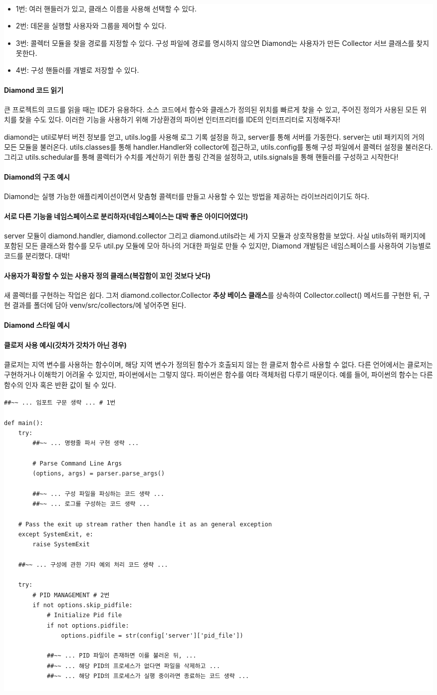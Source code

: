 - 1번: 여러 핸들러가 있고, 클래스 이름을 사용해 선택할 수 있다. 

- 2번: 데몬을 실행할 사용자와 그룹을 제어할 수 있다.

- 3번: 콜렉터 모듈을 찾을 경로를 지정할 수 있다. 구성 파일에 경로를 명시하지 않으면 Diamond는 사용자가 만든 Collector 서브 클래스를 찾지 못한다. 

- 4번: 구성 핸들러를 개별로 저장할 수 있다. 

#### Diamond 코드 읽기

큰 프로젝트의 코드를 읽을 때는 IDE가 유용하다. 소스 코드에서 함수와 클래스가 정의된 위치를 빠르게 찾을 수 있고, 주어진 정의가 사용된 모든 위치를 찾을 수도 있다. 이러한 기능을 사용하기 위해 가상환경의 파이썬 인터프리터를 IDE의 인터프리터로 지정해주자!

diamond는 util로부터 버전 정보를 얻고, utils.log를 사용해 로그 기록 설정을 하고, server를 통해 서버를 가동한다. server는 util 패키지의 거의 모든 모듈을 불러온다. utils.classes를 통해 handler.Handler와 collector에 접근하고, utils.config를 통해 구성 파일에서 콜렉터 설정을 불러온다. 그리고 utils.schedular를 통해 콜렉터가 수치를 계산하기 위한 폴링 간격을 설정하고, utils.signals을 통해 핸들러를 구성하고 시작한다!

#### Diamond의 구조 예시 

Diamond는 실행 가능한 애플리케이션이면서 맞춤형 콜렉터를 만들고 사용할 수 있는 방법을 제공하는 라이브러리이기도 하다.

#### 서로 다른 기능을 네임스페이스로 분리하자(네임스페이스는 대박 좋은 아이디어였다!)

server 모듈이 diamond.handler, diamond.collector 그리고 diamond.utils라는 세 가지 모듈과 상호작용함을 보았다. 사실 utils하위 패키지에 포함된 모든 클래스와 함수를 모두 util.py 모듈에 모아 하나의 거대한 파일로 만들 수 있지만, Diamond 개발팀은 네임스페이스를 사용하여 기능별로 코드를 분리했다. 대박!

#### 사용자가 확장할 수 있는 사용자 정의 클래스(복잡함이 꼬인 것보다 낫다)

새 콜렉터를 구현하는 작업은 쉽다. 그저 diamond.collector.Collector **추상 베이스 클래스**를 상속하여 Collector.collect() 메서드를 구현한 뒤, 구현 결과를 폴더에 담아 venv/src/collectors/에 넣어주면 된다. 

#### Diamond 스타일 예시 

#### 클로저 사용 예시(갓차가 갓차가 아닌 경우)

클로저는 지역 변수를 사용하는 함수이며, 해당 지역 변수가 정의된 함수가 호출되지 않는 한 클로저 함수르 사용할 수 없다. 다른 언어에서는 클로저는 구현하거나 이해학기 어려울 수 있지만, 파이썬에서는 그렇지 않다. 파이썬은 함수를 여타 객체처럼 다루기 때문이다. 예를 들어, 파이썬의 함수는 다른 함수의 인자 혹은 반환 값이 될 수 있다. 

```
##~~ ... 임포트 구문 생략 ... # 1번

def main():
    try:
        ##~~ ... 명령줄 파서 구현 생략 ...

        # Parse Command Line Args
        (options, args) = parser.parse_args()

        ##~~ ... 구성 파일을 파싱하는 코드 생략 ...
        ##~~ ... 로그를 구성하는 코드 생략 ...

    # Pass the exit up stream rather then handle it as an general exception
    except SystemExit, e:
        raise SystemExit

    ##~~ ... 구성에 관한 기타 예외 처리 코드 생략 ...
    
    try:
        # PID MANAGEMENT # 2번
        if not options.skip_pidfile:
            # Initialize Pid file
            if not options.pidfile:
                options.pidfile = str(config['server']['pid_file'])

            ##~~ ... PID 파일이 존재하면 이를 불러온 뒤, ...
            ##~~ ... 해당 PID의 프로세스가 없다면 파일을 삭제하고 ...
            ##~~ ... 해당 PID의 프로세스가 실행 중이라면 종료하는 코드 생략 ...
            
```